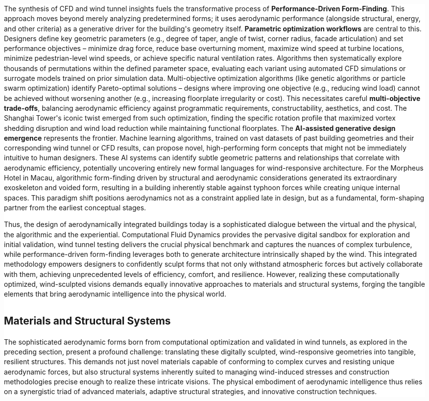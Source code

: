 The synthesis of CFD and wind tunnel insights fuels the transformative process of **Performance-Driven Form-Finding**. This approach moves beyond merely analyzing predetermined forms; it uses aerodynamic performance (alongside structural, energy, and other criteria) as a generative driver for the building's geometry itself. **Parametric optimization workflows** are central to this. Designers define key geometric parameters (e.g., degree of taper, angle of twist, corner radius, facade articulation) and set performance objectives – minimize drag force, reduce base overturning moment, maximize wind speed at turbine locations, minimize pedestrian-level wind speeds, or achieve specific natural ventilation rates. Algorithms then systematically explore thousands of permutations within the defined parameter space, evaluating each variant using automated CFD simulations or surrogate models trained on prior simulation data. Multi-objective optimization algorithms (like genetic algorithms or particle swarm optimization) identify Pareto-optimal solutions – designs where improving one objective (e.g., reducing wind load) cannot be achieved without worsening another (e.g., increasing floorplate irregularity or cost). This necessitates careful **multi-objective trade-offs**, balancing aerodynamic efficiency against programmatic requirements, constructability, aesthetics, and cost. The Shanghai Tower's iconic twist emerged from such optimization, finding the specific rotation profile that maximized vortex shedding disruption and wind load reduction while maintaining functional floorplates. The **AI-assisted generative design emergence** represents the frontier. Machine learning algorithms, trained on vast datasets of past building geometries and their corresponding wind tunnel or CFD results, can propose novel, high-performing form concepts that might not be immediately intuitive to human designers. These AI systems can identify subtle geometric patterns and relationships that correlate with aerodynamic efficiency, potentially uncovering entirely new formal languages for wind-responsive architecture. For the Morpheus Hotel in Macau, algorithmic form-finding driven by structural and aerodynamic considerations generated its extraordinary exoskeleton and voided form, resulting in a building inherently stable against typhoon forces while creating unique internal spaces. This paradigm shift positions aerodynamics not as a constraint applied late in design, but as a fundamental, form-shaping partner from the earliest conceptual stages.

Thus, the design of aerodynamically integrated buildings today is a sophisticated dialogue between the virtual and the physical, the algorithmic and the experiential. Computational Fluid Dynamics provides the pervasive digital sandbox for exploration and initial validation, wind tunnel testing delivers the crucial physical benchmark and captures the nuances of complex turbulence, while performance-driven form-finding leverages both to generate architecture intrinsically shaped by the wind. This integrated methodology empowers designers to confidently sculpt forms that not only withstand atmospheric forces but actively collaborate with them, achieving unprecedented levels of efficiency, comfort, and resilience. However, realizing these computationally optimized, wind-sculpted visions demands equally innovative approaches to materials and structural systems, forging the tangible elements that bring aerodynamic intelligence into the physical world.

## Materials and Structural Systems

The sophisticated aerodynamic forms born from computational optimization and validated in wind tunnels, as explored in the preceding section, present a profound challenge: translating these digitally sculpted, wind-responsive geometries into tangible, resilient structures. This demands not just novel materials capable of conforming to complex curves and resisting unique aerodynamic forces, but also structural systems inherently suited to managing wind-induced stresses and construction methodologies precise enough to realize these intricate visions. The physical embodiment of aerodynamic intelligence thus relies on a synergistic triad of advanced materials, adaptive structural strategies, and innovative construction techniques.
